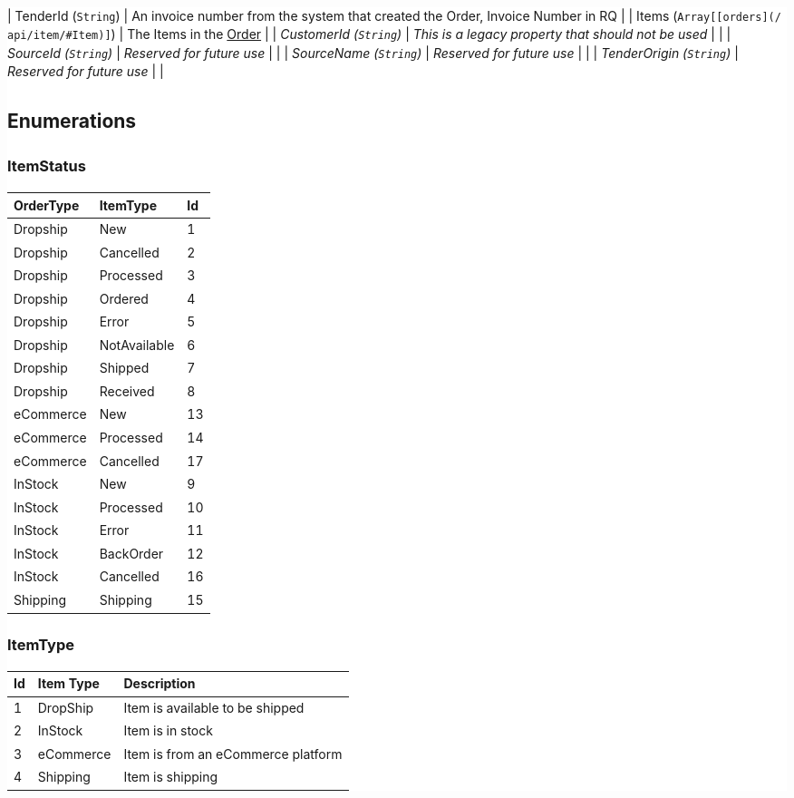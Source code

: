 | TenderId (`String`) | An invoice number from the system that created the Order, Invoice Number in RQ | 
| Items (`Array[[orders](/api/item/#Item)]`) | The Items in the [Order](#order) | 
| *CustomerId (`String`)* | *This is a legacy property that should not be used* | |
| *SourceId (`String`)* | *Reserved for future use* | |
| *SourceName (`String`)* | *Reserved for future use* | |
| *TenderOrigin (`String`)* | *Reserved for future use* | |



## Enumerations

### ItemStatus

| OrderType | ItemType | Id | 
|:----------|:---------|:---|
| Dropship | New | 1 |
| Dropship | Cancelled | 2 |
| Dropship | Processed | 3 |
| Dropship | Ordered | 4 |
| Dropship | Error | 5 |
| Dropship | NotAvailable | 6 |
| Dropship | Shipped | 7 |
| Dropship | Received | 8 |
| eCommerce | New | 13 |
| eCommerce | Processed | 14 |
| eCommerce | Cancelled | 17 |
| InStock | New | 9 |
| InStock | Processed | 10 |
| InStock | Error | 11 |
| InStock | BackOrder | 12 |
| InStock | Cancelled | 16 |
| Shipping | Shipping | 15 |

### ItemType

| Id | Item Type | Description | 
|:---|:----------|:------------|
| 1 | DropShip | Item is available to be shipped |
| 2 | InStock | Item is in stock |
| 3 | eCommerce | Item is from an eCommerce platform |
| 4 | Shipping | Item is shipping |
